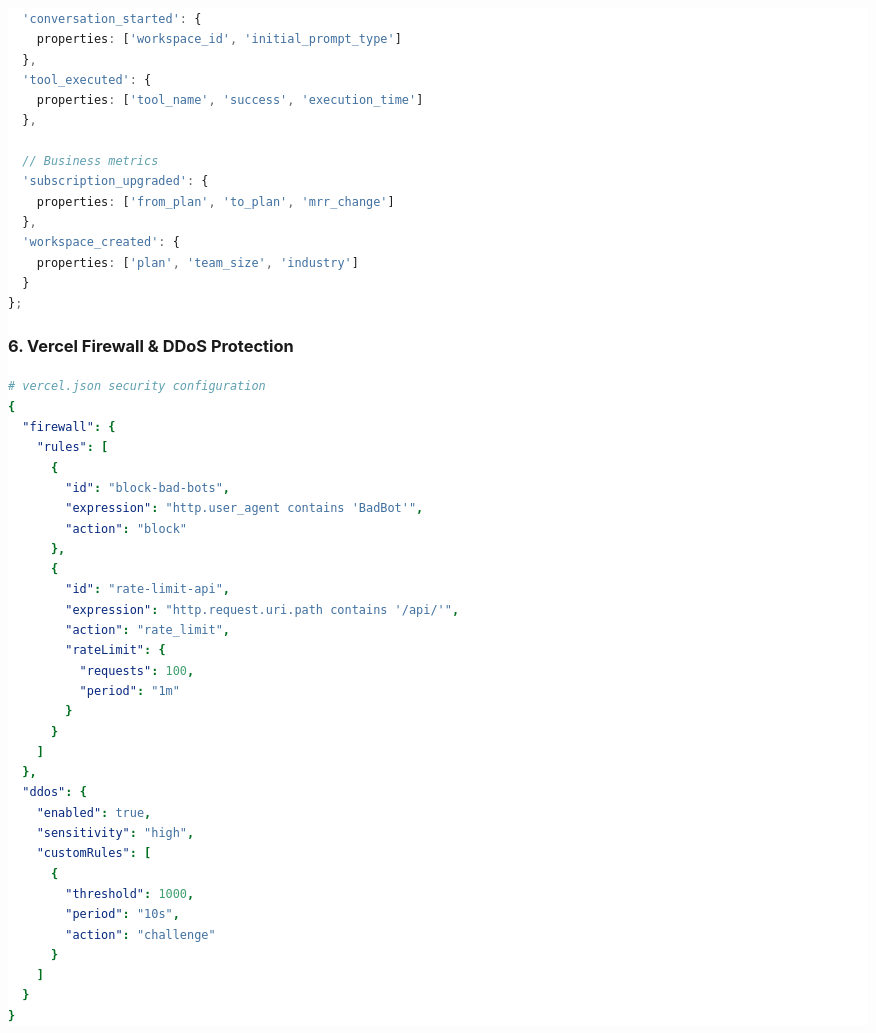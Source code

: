 ```typescript
  'conversation_started': {
    properties: ['workspace_id', 'initial_prompt_type']
  },
  'tool_executed': {
    properties: ['tool_name', 'success', 'execution_time']
  },
  
  // Business metrics
  'subscription_upgraded': {
    properties: ['from_plan', 'to_plan', 'mrr_change']
  },
  'workspace_created': {
    properties: ['plan', 'team_size', 'industry']
  }
};
```

### 6. Vercel Firewall & DDoS Protection
```yaml
# vercel.json security configuration
{
  "firewall": {
    "rules": [
      {
        "id": "block-bad-bots",
        "expression": "http.user_agent contains 'BadBot'",
        "action": "block"
      },
      {
        "id": "rate-limit-api",
        "expression": "http.request.uri.path contains '/api/'",
        "action": "rate_limit",
        "rateLimit": {
          "requests": 100,
          "period": "1m"
        }
      }
    ]
  },
  "ddos": {
    "enabled": true,
    "sensitivity": "high",
    "customRules": [
      {
        "threshold": 1000,
        "period": "10s",
        "action": "challenge"
      }
    ]
  }
}
```
